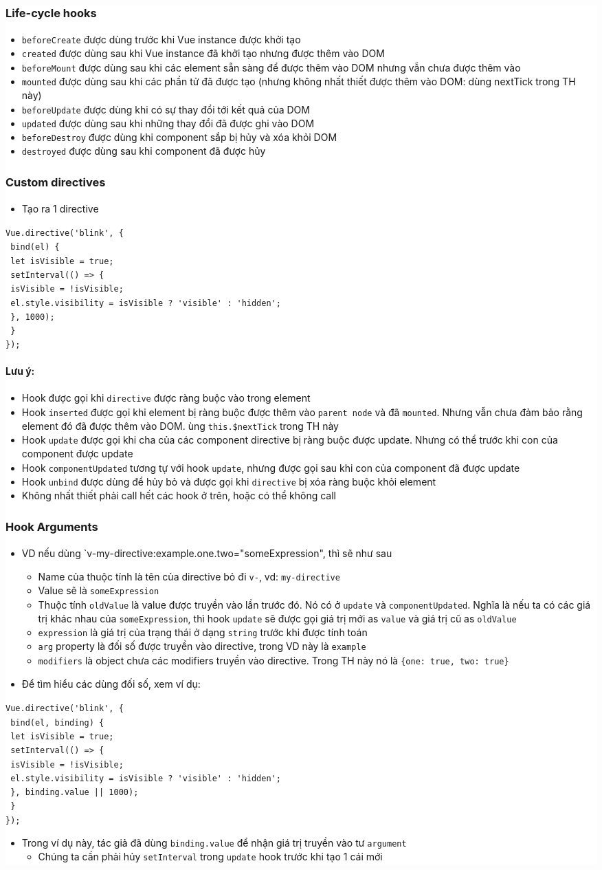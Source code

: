 ### Life-cycle hooks
* `beforeCreate` được dùng trước khi Vue instance được khởi tạo
* `created` được dùng sau khi Vue instance đã khởi tạo nhưng được thêm vào DOM
* `beforeMount` được dùng sau khi các element sẵn sàng để được thêm vào DOM nhưng vẫn chưa được thêm vào
* `mounted` được dùng sau khi các phần tử đã được tạo (nhưng không nhất thiết được thêm vào DOM: dùng nextTick trong TH này)
* `beforeUpdate` được dùng khi có sự thay đổi tới kết quả của DOM
* `updated` được dùng sau khi những thay đổi đã được ghi vào DOM
* `beforeDestroy` được dùng khi component sắp bị hủy và xóa khỏi DOM
* `destroyed` được dùng sau khi component đã được hủy

### Custom directives
* Tạo ra 1 directive
```
Vue.directive('blink', {
 bind(el) {
 let isVisible = true;
 setInterval(() => {
 isVisible = !isVisible;
 el.style.visibility = isVisible ? 'visible' : 'hidden';
 }, 1000);
 }
});
```
#### Lưu ý:
* Hook được gọi khi `directive` được ràng buộc vào trong element
* Hook `inserted` được gọi khi element bị ràng buộc được thêm vào `parent node` và đã `mounted`. Nhưng vẫn chưa đảm bảo rằng element đó đã được thêm vào DOM. ùng `this.$nextTick` trong TH này
* Hook `update` được gọi khi cha của các component directive bị ràng buộc được update. Nhưng có thể trước khi con của component được update
* Hook `componentUpdated` tương tự với hook `update`, nhưng được gọi sau khi con của component đã được update
* Hook `unbind` được dùng để hủy bỏ và được gọi khi `directive` bị xóa ràng buộc khỏi element
* Không nhất thiết phải call hết các hook ở trên, hoặc có thể không call

### Hook Arguments
* VD nếu dùng `v-my-directive:example.one.two="someExpression", thì sẽ như sau
    * Name của thuộc tính là tên của directive bỏ đi `v-`, vd: `my-directive`
    * Value sẽ là `someExpression`
    * Thuộc tính `oldValue` là value được truyền vào lần trước đó. Nó có ở `update` và `componentUpdated`. Nghĩa là nếu ta có các giá trị khác nhau của `someExpression`, thì hook `update` sẽ được gọi giá trị mới as `value` và giá trị cũ as `oldValue`
    * `expression` là giá trị của trạng thái ở dạng `string` trước khi được tính toán
    * `arg` property là đối số được truyền vào directive, trong VD này là `example`
    * `modifiers` là object chưa các modifiers truyền vào directive. Trong TH này nó là `{one: true, two: true}`

* Để tìm hiểu các dùng đối số, xem ví dụ:
```
Vue.directive('blink', {
 bind(el, binding) {
 let isVisible = true;
 setInterval(() => {
 isVisible = !isVisible;
 el.style.visibility = isVisible ? 'visible' : 'hidden';
 }, binding.value || 1000);
 }
});
```
* Trong ví dụ này, tác giả đã dùng `binding.value` để nhận giá trị truyền vào tư `argument`
    * Chúng ta cần phải hủy `setInterval` trong `update` hook trước khi tạo 1 cái mới
